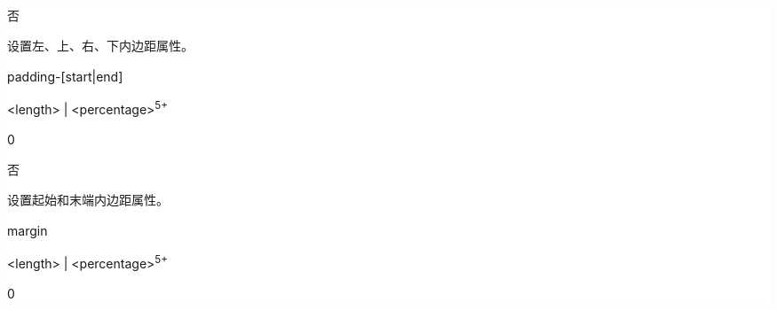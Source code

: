 <td class="cellrowborder" valign="top" width="7.519248075192481%" headers="mcps1.1.6.1.4 "><p id="zh-cn_topic_0000001058460509_zh-cn_topic_0000001059340528_p11729374289"><a name="zh-cn_topic_0000001058460509_zh-cn_topic_0000001059340528_p11729374289"></a><a name="zh-cn_topic_0000001058460509_zh-cn_topic_0000001059340528_p11729374289"></a>否</p>
</td>
<td class="cellrowborder" valign="top" width="40.01599840015999%" headers="mcps1.1.6.1.5 "><p id="zh-cn_topic_0000001058460509_zh-cn_topic_0000001059340528_a3575ab240d384ab1a21119ea3428ab7d"><a name="zh-cn_topic_0000001058460509_zh-cn_topic_0000001059340528_a3575ab240d384ab1a21119ea3428ab7d"></a><a name="zh-cn_topic_0000001058460509_zh-cn_topic_0000001059340528_a3575ab240d384ab1a21119ea3428ab7d"></a>设置左、上、右、下内边距属性。</p>
</td>
</tr>
<tr id="zh-cn_topic_0000001058460509_row1144723845412"><td class="cellrowborder" valign="top" width="20.71792820717928%" headers="mcps1.1.6.1.1 "><p id="zh-cn_topic_0000001058460509_zh-cn_topic_0000001059340528_p769124717365"><a name="zh-cn_topic_0000001058460509_zh-cn_topic_0000001059340528_p769124717365"></a><a name="zh-cn_topic_0000001058460509_zh-cn_topic_0000001059340528_p769124717365"></a>padding-[start|end]</p>
</td>
<td class="cellrowborder" valign="top" width="14.088591140885912%" headers="mcps1.1.6.1.2 "><p id="zh-cn_topic_0000001058460509_zh-cn_topic_0000001059340528_p157617124374"><a name="zh-cn_topic_0000001058460509_zh-cn_topic_0000001059340528_p157617124374"></a><a name="zh-cn_topic_0000001058460509_zh-cn_topic_0000001059340528_p157617124374"></a>&lt;length&gt; | &lt;percentage&gt;<sup id="zh-cn_topic_0000001058460509_zh-cn_topic_0000001059340528_sup8490161513019"><a name="zh-cn_topic_0000001058460509_zh-cn_topic_0000001059340528_sup8490161513019"></a><a name="zh-cn_topic_0000001058460509_zh-cn_topic_0000001059340528_sup8490161513019"></a><span>5+</span></sup></p>
</td>
<td class="cellrowborder" valign="top" width="17.658234176582344%" headers="mcps1.1.6.1.3 "><p id="zh-cn_topic_0000001058460509_zh-cn_topic_0000001059340528_p1069144703616"><a name="zh-cn_topic_0000001058460509_zh-cn_topic_0000001059340528_p1069144703616"></a><a name="zh-cn_topic_0000001058460509_zh-cn_topic_0000001059340528_p1069144703616"></a>0</p>
</td>
<td class="cellrowborder" valign="top" width="7.519248075192481%" headers="mcps1.1.6.1.4 "><p id="zh-cn_topic_0000001058460509_zh-cn_topic_0000001059340528_p1373027182819"><a name="zh-cn_topic_0000001058460509_zh-cn_topic_0000001059340528_p1373027182819"></a><a name="zh-cn_topic_0000001058460509_zh-cn_topic_0000001059340528_p1373027182819"></a>否</p>
</td>
<td class="cellrowborder" valign="top" width="40.01599840015999%" headers="mcps1.1.6.1.5 "><p id="zh-cn_topic_0000001058460509_zh-cn_topic_0000001059340528_p1269184753610"><a name="zh-cn_topic_0000001058460509_zh-cn_topic_0000001059340528_p1269184753610"></a><a name="zh-cn_topic_0000001058460509_zh-cn_topic_0000001059340528_p1269184753610"></a>设置起始和末端内边距属性。</p>
</td>
</tr>
<tr id="zh-cn_topic_0000001058460509_row11447438175410"><td class="cellrowborder" valign="top" width="20.71792820717928%" headers="mcps1.1.6.1.1 "><p id="zh-cn_topic_0000001058460509_zh-cn_topic_0000001059340528_afa508e5429d948b2b561943d6b2f0f31"><a name="zh-cn_topic_0000001058460509_zh-cn_topic_0000001059340528_afa508e5429d948b2b561943d6b2f0f31"></a><a name="zh-cn_topic_0000001058460509_zh-cn_topic_0000001059340528_afa508e5429d948b2b561943d6b2f0f31"></a>margin</p>
</td>
<td class="cellrowborder" valign="top" width="14.088591140885912%" headers="mcps1.1.6.1.2 "><p id="zh-cn_topic_0000001058460509_zh-cn_topic_0000001059340528_a4dab4f9d97a74a27a45b7ef1d2ab08e6"><a name="zh-cn_topic_0000001058460509_zh-cn_topic_0000001059340528_a4dab4f9d97a74a27a45b7ef1d2ab08e6"></a><a name="zh-cn_topic_0000001058460509_zh-cn_topic_0000001059340528_a4dab4f9d97a74a27a45b7ef1d2ab08e6"></a>&lt;length&gt; | &lt;percentage&gt;<sup id="zh-cn_topic_0000001058460509_zh-cn_topic_0000001059340528_sup1433352175220"><a name="zh-cn_topic_0000001058460509_zh-cn_topic_0000001059340528_sup1433352175220"></a><a name="zh-cn_topic_0000001058460509_zh-cn_topic_0000001059340528_sup1433352175220"></a>5+</sup></p>
</td>
<td class="cellrowborder" valign="top" width="17.658234176582344%" headers="mcps1.1.6.1.3 "><p id="zh-cn_topic_0000001058460509_zh-cn_topic_0000001059340528_a5e3c234d78214e8180b51d237adda154"><a name="zh-cn_topic_0000001058460509_zh-cn_topic_0000001059340528_a5e3c234d78214e8180b51d237adda154"></a><a name="zh-cn_topic_0000001058460509_zh-cn_topic_0000001059340528_a5e3c234d78214e8180b51d237adda154"></a>0</p>
</td>